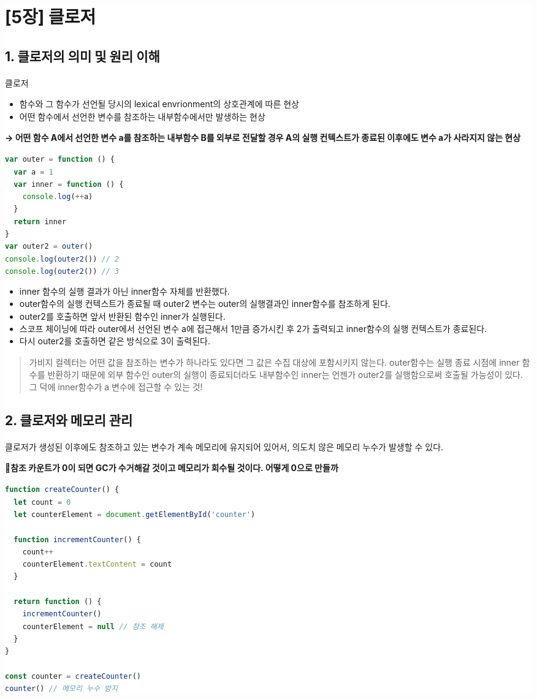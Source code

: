 # [5장] 클로저

## 1. 클로저의 의미 및 원리 이해

클로저

- 함수와 그 함수가 선언될 당시의 lexical envrionment의 상호관계에 따른 현상
- 어떤 함수에서 선언한 변수를 참조하는 내부함수에서만 발생하는 현상

**→ 어떤 함수 A에서 선언한 변수 a를 참조하는 내부함수 B를 외부로 전달할 경우 A의 실행 컨텍스트가 종료된 이후에도 변수 a가 사라지지 않는 현상**

```jsx
var outer = function () {
  var a = 1
  var inner = function () {
    console.log(++a)
  }
  return inner
}
var outer2 = outer()
console.log(outer2()) // 2
console.log(outer2()) // 3
```

- inner 함수의 실행 결과가 아닌 inner함수 자체를 반환했다.
- outer함수의 실행 컨텍스트가 종료될 때 outer2 변수는 outer의 실행결과인 inner함수를 참조하게 된다.
- outer2를 호출하면 앞서 반환된 함수인 inner가 실행된다.
- 스코프 체이닝에 따라 outer에서 선언된 변수 a에 접근해서 1만큼 증가시킨 후 2가 출력되고 inner함수의 실행 컨텍스트가 종료된다.
- 다시 outer2를 호출하면 같은 방식으로 3이 출력된다.

> 가비지 컬렉터는 어떤 값을 참조하는 변수가 하나라도 있다면 그 값은 수집 대상에 포함시키지 않는다. outer함수는 실행 종료 시점에 inner 함수를 반환하기 때문에 외부 함수인 outer의 실행이 종료되더라도 내부함수인 inner는 언젠가 outer2를 실행함으로써 호출될 가능성이 있다. 그 덕에 inner함수가 a 변수에 접근할 수 있는 것!

## 2. 클로저와 메모리 관리

클로저가 생성된 이후에도 참조하고 있는 변수가 계속 메모리에 유지되어 있어서, 의도치 않은 메모리 누수가 발생할 수 있다.

**🤔참조 카운트가 0이 되면 GC가 수거해갈 것이고 메모리가 회수될 것이다. 어떻게 0으로 만들까**

```jsx
function createCounter() {
  let count = 0
  let counterElement = document.getElementById('counter')

  function incrementCounter() {
    count++
    counterElement.textContent = count
  }

  return function () {
    incrementCounter()
    counterElement = null // 참조 해제
  }
}

const counter = createCounter()
counter() // 메모리 누수 방지
```
